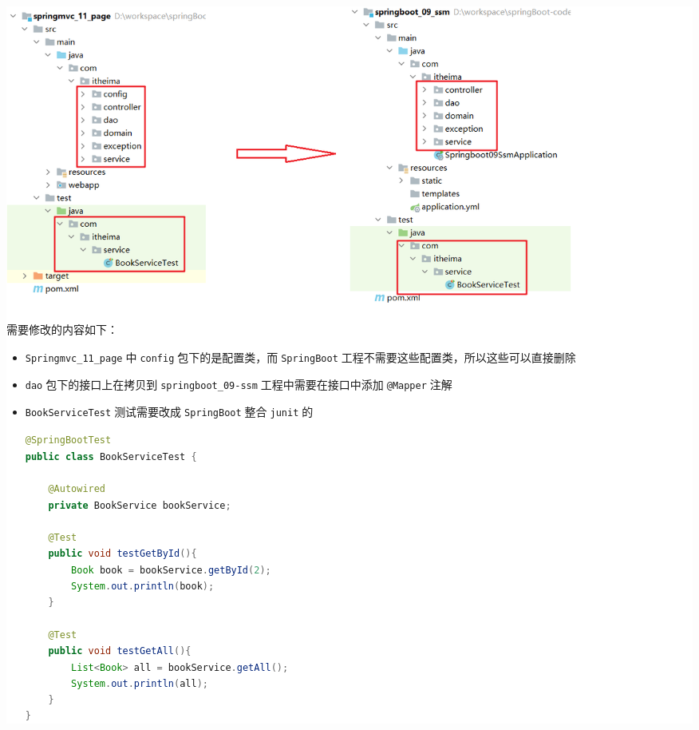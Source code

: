 <img src="./assets/image-20210917225715519.png" alt="image-20210917225715519" style="zoom:70%;" />

需要修改的内容如下：

* `Springmvc_11_page` 中 `config` 包下的是配置类，而 `SpringBoot` 工程不需要这些配置类，所以这些可以直接删除

* `dao` 包下的接口上在拷贝到 `springboot_09-ssm` 工程中需要在接口中添加 `@Mapper` 注解

* `BookServiceTest` 测试需要改成 `SpringBoot` 整合 `junit` 的

  ```java
  @SpringBootTest
  public class BookServiceTest {

      @Autowired
      private BookService bookService;

      @Test
      public void testGetById(){
          Book book = bookService.getById(2);
          System.out.println(book);
      }

      @Test
      public void testGetAll(){
          List<Book> all = bookService.getAll();
          System.out.println(all);
      }
  }
  ```

